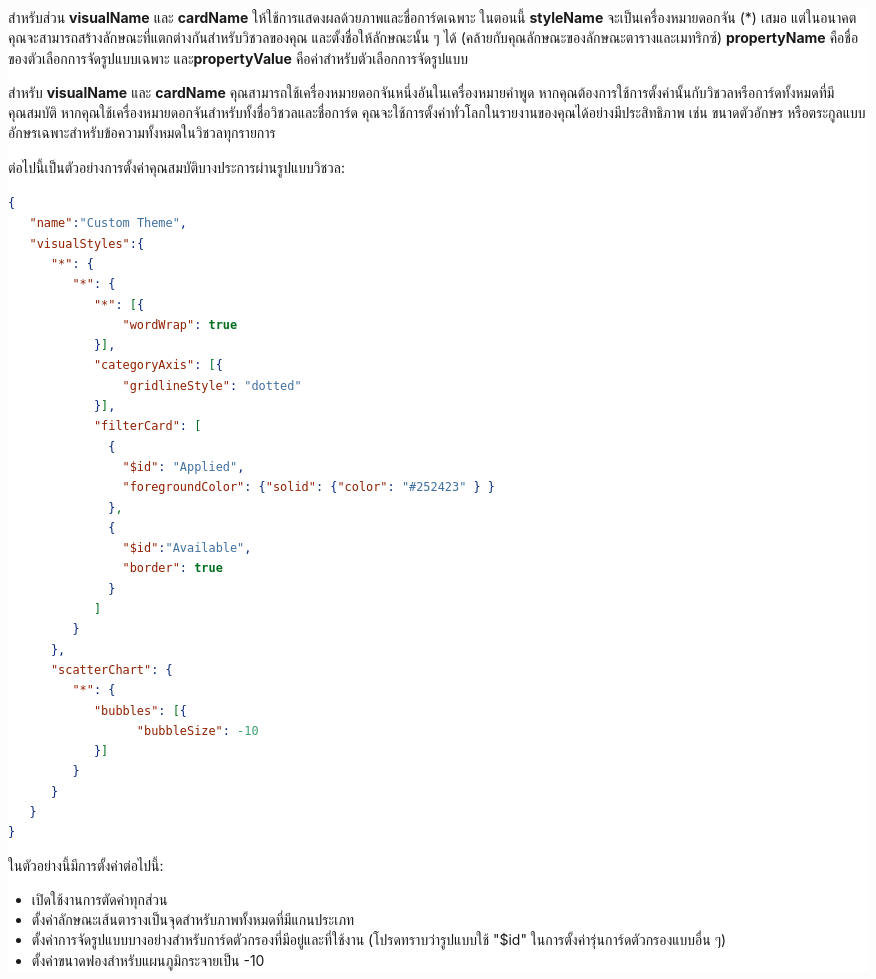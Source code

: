 สำหรับส่วน **visualName** และ **cardName** ให้ใช้การแสดงผลด้วยภาพและชื่อการ์ดเฉพาะ ในตอนนี้ **styleName** จะเป็นเครื่องหมายดอกจัน (*) เสมอ แต่ในอนาคต คุณจะสามารถสร้างลักษณะที่แตกต่างกันสำหรับวิชวลของคุณ และตั้งชื่อให้ลักษณะนั้น ๆ ได้ (คล้ายกับคุณลักษณะของลักษณะตารางและเมทริกซ์) **propertyName** คือชื่อของตัวเลือกการจัดรูปแบบเฉพาะ และ**propertyValue** คือค่าสำหรับตัวเลือกการจัดรูปแบบ

สำหรับ **visualName** และ **cardName** คุณสามารถใช้เครื่องหมายดอกจันหนึ่งอันในเครื่องหมายคำพูด หากคุณต้องการใช้การตั้งค่านั้นกับวิชวลหรือการ์ดทั้งหมดที่มีคุณสมบัติ หากคุณใช้เครื่องหมายดอกจันสำหรับทั้งชื่อวิชวลและชื่อการ์ด คุณจะใช้การตั้งค่าทั่วโลกในรายงานของคุณได้อย่างมีประสิทธิภาพ เช่น ขนาดตัวอักษร หรือตระกูลแบบอักษรเฉพาะสำหรับข้อความทั้งหมดในวิชวลทุกรายการ

ต่อไปนี้เป็นตัวอย่างการตั้งค่าคุณสมบัติบางประการผ่านรูปแบบวิชวล:

```json
{
   "name":"Custom Theme",
   "visualStyles":{
      "*": {
         "*": {
            "*": [{
                "wordWrap": true
            }],
            "categoryAxis": [{
                "gridlineStyle": "dotted"
            }],
            "filterCard": [
              {
                "$id": "Applied",
                "foregroundColor": {"solid": {"color": "#252423" } }
              },
              {
                "$id":"Available",
                "border": true
              }
            ]
         }
      },
      "scatterChart": {
         "*": {
            "bubbles": [{
                  "bubbleSize": -10
            }]
         }
      }
   }
}
```

ในตัวอย่างนี้มีการตั้งค่าต่อไปนี้:

- เปิดใช้งานการตัดคำทุกส่วน
- ตั้งค่าลักษณะเส้นตารางเป็นจุดสำหรับภาพทั้งหมดที่มีแกนประเภท
- ตั้งค่าการจัดรูปแบบบางอย่างสำหรับการ์ดตัวกรองที่มีอยู่และที่ใช้งาน (โปรดทราบว่ารูปแบบใช้ "$id" ในการตั้งค่ารุ่นการ์ดตัวกรองแบบอื่น ๆ)
- ตั้งค่าขนาดฟองสำหรับแผนภูมิกระจายเป็น -10
